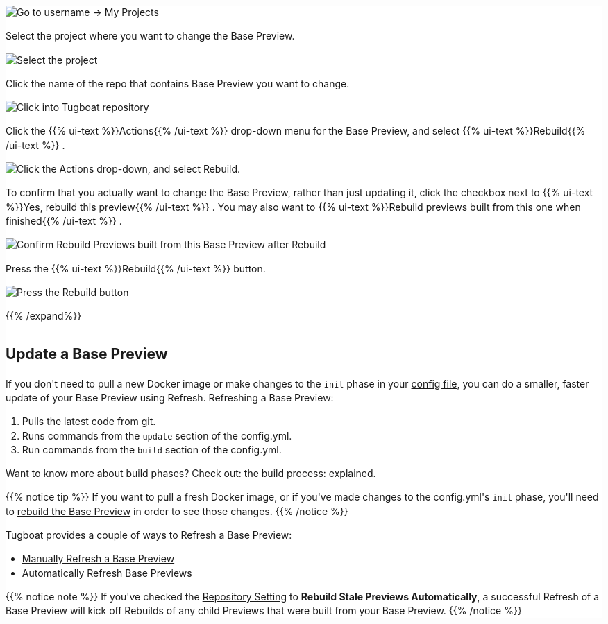![Go to username -> My Projects](/_images/go-to-user-my-projects.png)

Select the project where you want to change the Base Preview.

![Select the project](/_images/select-a-project.png)

Click the name of the repo that contains Base Preview you want to change.

![Click into Tugboat repository](/_images/click-into-tugboat-repository.png)

Click the {{% ui-text %}}Actions{{% /ui-text %}} drop-down menu for the Base Preview, and select
{{% ui-text %}}Rebuild{{% /ui-text %}} .

![Click the Actions drop-down, and select Rebuild.](/_images/base-preview-actions-rebuild.png)

To confirm that you actually want to change the Base Preview, rather than just updating it, click the checkbox next to
{{% ui-text %}}Yes, rebuild this preview{{% /ui-text %}} . You may also want to {{% ui-text %}}Rebuild previews built
from this one when finished{{% /ui-text %}} .

![Confirm Rebuild Previews built from this Base Preview after Rebuild](/_images/base-preview-rebuild-previews-from-base-after-rebuild.png)

Press the {{% ui-text %}}Rebuild{{% /ui-text %}} button.

![Press the Rebuild button](/_images/base-preview-press-rebuild-button.png)

{{% /expand%}}

## Update a Base Preview

If you don't need to pull a new Docker image or make changes to the `init` phase in your
[config file](/setting-up-tugboat/create-a-tugboat-config-file/), you can do a smaller, faster update of your Base
Preview using Refresh. Refreshing a Base Preview:

1. Pulls the latest code from git.
2. Runs commands from the `update` section of the config.yml.
3. Run commands from the `build` section of the config.yml.

Want to know more about build phases? Check out:
[the build process: explained](../../preview-deep-dive/how-previews-work/#the-build-process-explained).

{{% notice tip %}} If you want to pull a fresh Docker image, or if you've made changes to the config.yml's `init` phase,
you'll need to [rebuild the Base Preview](#change-a-base-preview) in order to see those changes. {{% /notice %}}

Tugboat provides a couple of ways to Refresh a Base Preview:

- [Manually Refresh a Base Preview](#manually-refresh-a-base-preview)
- [Automatically Refresh Base Previews](#automatically-refresh-a-base-preview)

{{% notice note %}} If you've checked the [Repository Setting](/setting-up-tugboat/select-repo-settings/) to **Rebuild
Stale Previews Automatically**, a successful Refresh of a Base Preview will kick off Rebuilds of any child Previews that
were built from your Base Preview. {{% /notice %}}
